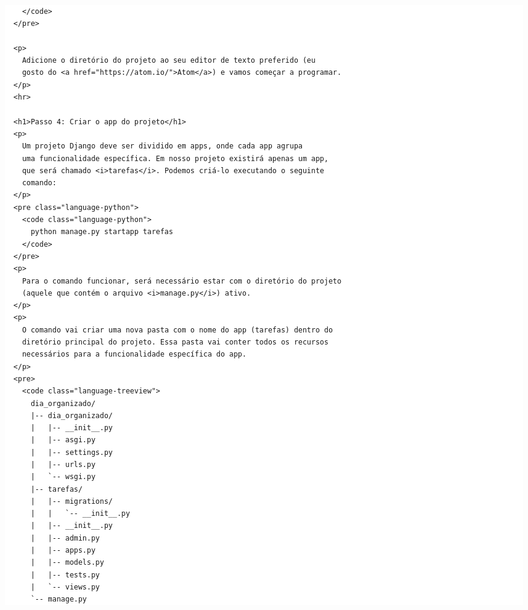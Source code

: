         </code>
      </pre>

      <p>
        Adicione o diretório do projeto ao seu editor de texto preferido (eu
        gosto do <a href="https://atom.io/">Atom</a>) e vamos começar a programar.
      </p>
      <hr>

      <h1>Passo 4: Criar o app do projeto</h1>
      <p>
        Um projeto Django deve ser dividido em apps, onde cada app agrupa
        uma funcionalidade específica. Em nosso projeto existirá apenas um app,
        que será chamado <i>tarefas</i>. Podemos criá-lo executando o seguinte
        comando:
      </p>
      <pre class="language-python">
        <code class="language-python">
          python manage.py startapp tarefas
        </code>
      </pre>
      <p>
        Para o comando funcionar, será necessário estar com o diretório do projeto
        (aquele que contém o arquivo <i>manage.py</i>) ativo.
      </p>
      <p>
        O comando vai criar uma nova pasta com o nome do app (tarefas) dentro do
        diretório principal do projeto. Essa pasta vai conter todos os recursos
        necessários para a funcionalidade específica do app.
      </p>
      <pre>
        <code class="language-treeview">
          dia_organizado/
          |-- dia_organizado/
          |   |-- __init__.py
          |   |-- asgi.py
          |   |-- settings.py
          |   |-- urls.py
          |   `-- wsgi.py
          |-- tarefas/
          |   |-- migrations/
          |   |   `-- __init__.py
          |   |-- __init__.py
          |   |-- admin.py
          |   |-- apps.py
          |   |-- models.py
          |   |-- tests.py
          |   `-- views.py
          `-- manage.py
